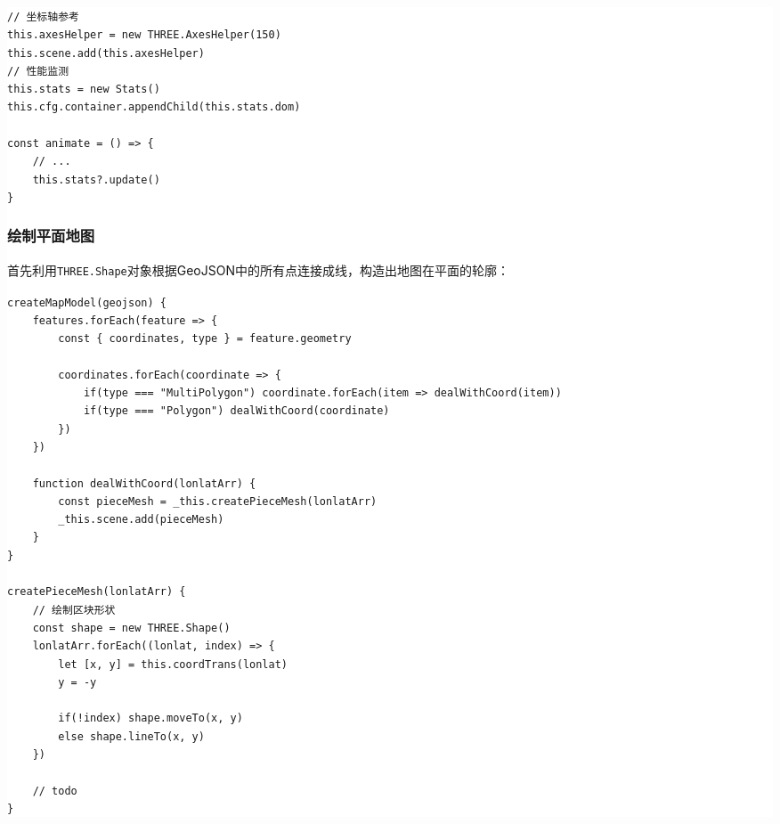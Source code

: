 

```
// 坐标轴参考
this.axesHelper = new THREE.AxesHelper(150)
this.scene.add(this.axesHelper)
// 性能监测
this.stats = new Stats()
this.cfg.container.appendChild(this.stats.dom)

const animate = () => {
    // ...
    this.stats?.update()
}

```

### 绘制平面地图


首先利用`THREE.Shape`对象根据GeoJSON中的所有点连接成线，构造出地图在平面的轮廓：



```
createMapModel(geojson) {
    features.forEach(feature => {
        const { coordinates, type } = feature.geometry

        coordinates.forEach(coordinate => {
            if(type === "MultiPolygon") coordinate.forEach(item => dealWithCoord(item))
            if(type === "Polygon") dealWithCoord(coordinate)
        })
    })
    
    function dealWithCoord(lonlatArr) {
        const pieceMesh = _this.createPieceMesh(lonlatArr)
        _this.scene.add(pieceMesh)
    }
}

createPieceMesh(lonlatArr) {
    // 绘制区块形状
    const shape = new THREE.Shape()
    lonlatArr.forEach((lonlat, index) => {
        let [x, y] = this.coordTrans(lonlat)
        y = -y

        if(!index) shape.moveTo(x, y)
        else shape.lineTo(x, y)
    })
    
    // todo
}

```
